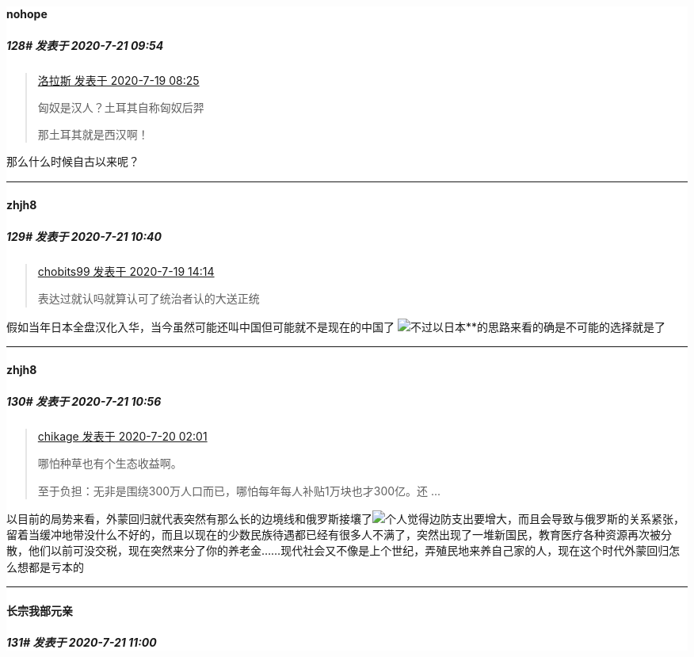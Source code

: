 ####  nohope  
##### 128#       发表于 2020-7-21 09:54



<blockquote><a href="httphttps://bbs.saraba1st.com/2b/forum.php?mod=redirect&amp;goto=findpost&amp;pid=48148918&amp;ptid=1947721" target="_blank">洛拉斯 发表于 2020-7-19 08:25</a>

匈奴是汉人？土耳其自称匈奴后羿


那土耳其就是西汉啊！</blockquote>
那么什么时候自古以来呢？







*****

####  zhjh8  
##### 129#       发表于 2020-7-21 10:40



<blockquote><a href="httphttps://bbs.saraba1st.com/2b/forum.php?mod=redirect&amp;goto=findpost&amp;pid=48151284&amp;ptid=1947721" target="_blank">chobits99 发表于 2020-7-19 14:14</a>

表达过就认吗就算认可了统治者认的大送正统</blockquote>
假如当年日本全盘汉化入华，当今虽然可能还叫中国但可能就不是现在的中国了
<img src="https://static.saraba1st.com/image/smiley/face2017/014.png" referrerpolicy="no-referrer">不过以日本**的思路来看的确是不可能的选择就是了







*****

####  zhjh8  
##### 130#       发表于 2020-7-21 10:56



<blockquote><a href="httphttps://bbs.saraba1st.com/2b/forum.php?mod=redirect&amp;goto=findpost&amp;pid=48157138&amp;ptid=1947721" target="_blank">chikage 发表于 2020-7-20 02:01</a>

哪怕种草也有个生态收益啊。


至于负担：无非是围绕300万人口而已，哪怕每年每人补贴1万块也才300亿。还 ...</blockquote>
以目前的局势来看，外蒙回归就代表突然有那么长的边境线和俄罗斯接壤了<img src="https://static.saraba1st.com/image/smiley/face2017/013.png" referrerpolicy="no-referrer">个人觉得边防支出要增大，而且会导致与俄罗斯的关系紧张，留着当缓冲地带没什么不好的，而且以现在的少数民族待遇都已经有很多人不满了，突然出现了一堆新国民，教育医疗各种资源再次被分散，他们以前可没交税，现在突然来分了你的养老金……现代社会又不像是上个世纪，弄殖民地来养自己家的人，现在这个时代外蒙回归怎么想都是亏本的







*****

####  长宗我部元亲  
##### 131#       发表于 2020-7-21 11:00
